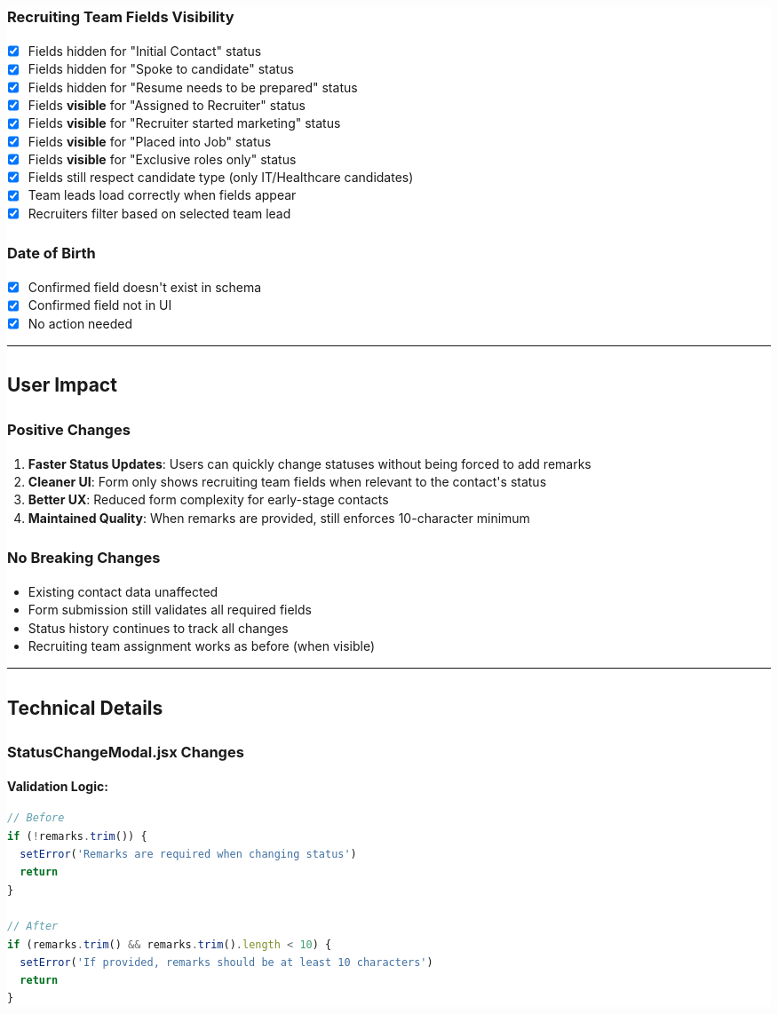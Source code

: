 ### Recruiting Team Fields Visibility
- [x] Fields hidden for "Initial Contact" status
- [x] Fields hidden for "Spoke to candidate" status
- [x] Fields hidden for "Resume needs to be prepared" status
- [x] Fields **visible** for "Assigned to Recruiter" status
- [x] Fields **visible** for "Recruiter started marketing" status
- [x] Fields **visible** for "Placed into Job" status
- [x] Fields **visible** for "Exclusive roles only" status
- [x] Fields still respect candidate type (only IT/Healthcare candidates)
- [x] Team leads load correctly when fields appear
- [x] Recruiters filter based on selected team lead

### Date of Birth
- [x] Confirmed field doesn't exist in schema
- [x] Confirmed field not in UI
- [x] No action needed

---

## User Impact

### Positive Changes
1. **Faster Status Updates**: Users can quickly change statuses without being forced to add remarks
2. **Cleaner UI**: Form only shows recruiting team fields when relevant to the contact's status
3. **Better UX**: Reduced form complexity for early-stage contacts
4. **Maintained Quality**: When remarks are provided, still enforces 10-character minimum

### No Breaking Changes
- Existing contact data unaffected
- Form submission still validates all required fields
- Status history continues to track all changes
- Recruiting team assignment works as before (when visible)

---

## Technical Details

### StatusChangeModal.jsx Changes

**Validation Logic:**
```javascript
// Before
if (!remarks.trim()) {
  setError('Remarks are required when changing status')
  return
}

// After
if (remarks.trim() && remarks.trim().length < 10) {
  setError('If provided, remarks should be at least 10 characters')
  return
}
```
